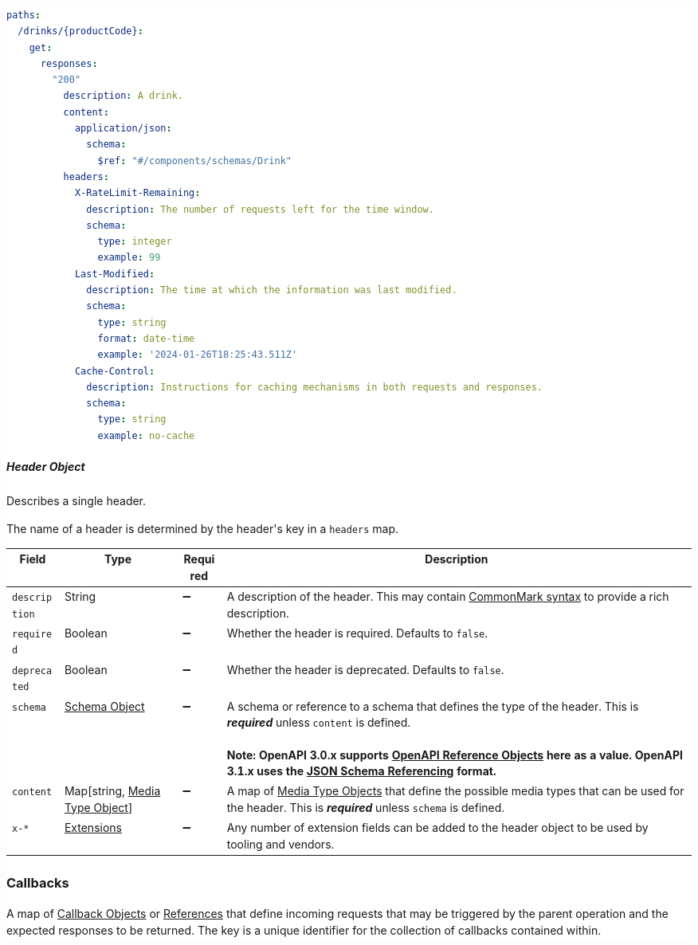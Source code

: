```yaml
paths:
  /drinks/{productCode}:
    get:
      responses:
        "200"
          description: A drink.
          content:
            application/json:
              schema:
                $ref: "#/components/schemas/Drink"
          headers:
            X-RateLimit-Remaining:
              description: The number of requests left for the time window.
              schema:
                type: integer
                example: 99
            Last-Modified:
              description: The time at which the information was last modified.
              schema:
                type: string
                format: date-time
                example: '2024-01-26T18:25:43.511Z'
            Cache-Control:
              description: Instructions for caching mechanisms in both requests and responses.
              schema:
                type: string
                example: no-cache
```

##### Header Object

Describes a single header.

The name of a header is determined by the header's key in a `headers` map.

| Field         | Type                                                   | Required           | Description                                                                                                                                                                                                                                                                                                                                |
| ------------- | ------------------------------------------------------ | ------------------ | ------------------------------------------------------------------------------------------------------------------------------------------------------------------------------------------------------------------------------------------------------------------------------------------------------------------------------------------ |
| `description` | String                                               | :heavy_minus_sign: | A description of the header. This may contain [CommonMark syntax](https://spec.commonmark.org/) to provide a rich description.                                                                                                                                                                                                             |
| `required`    | Boolean                                              | :heavy_minus_sign: | Whether the header is required. Defaults to `false`.                                                                                                                                                                                                                                                                                |
| `deprecated`  | Boolean                                              | :heavy_minus_sign: | Whether the header is deprecated. Defaults to `false`.                                                                                                                                                                                                                                                                              |
| `schema`      | [Schema Object](#schema-object)                        | :heavy_minus_sign: | A schema or reference to a schema that defines the type of the header. This is ***required*** unless `content` is defined.<br/><br/>**Note: OpenAPI 3.0.x supports [OpenAPI Reference Objects](#openapi-reference-object) here as a value. OpenAPI 3.1.x uses the [JSON Schema Referencing](#json-schema-references) format.** |
| `content`     | Map[string, [Media Type Object](#media-type-object)] | :heavy_minus_sign: | A map of [Media Type Objects](#media-type-object) that define the possible media types that can be used for the header. This is ***required*** unless `schema` is defined.                                                                                                                                                                 |
| `x-*`         | [Extensions](#extensions)                              | :heavy_minus_sign: | Any number of extension fields can be added to the header object to be used by tooling and vendors.                                                                                                                                                                                                                                           |

### Callbacks

A map of [Callback Objects](#callback-object) or [References](#references) that define incoming requests that may be triggered by the parent operation and the expected responses to be returned. The key is a unique identifier for the collection of callbacks contained within.
